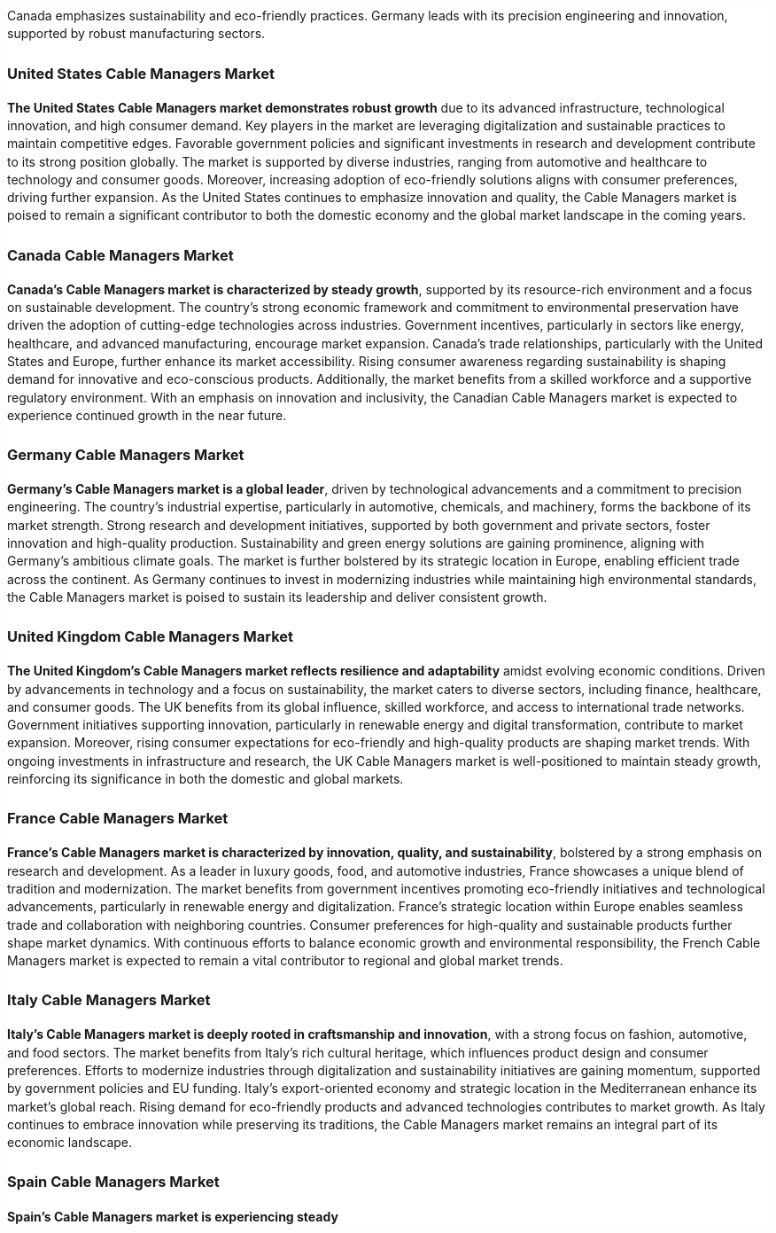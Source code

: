 Canada emphasizes sustainability and eco-friendly practices. Germany leads with its precision engineering and innovation, supported by robust manufacturing sectors.</span></em></p></blockquote><h3><strong>United States Cable Managers Market</strong></h3><p><strong>The United States Cable Managers market demonstrates robust growth</strong> due to its advanced infrastructure, technological innovation, and high consumer demand. Key players in the market are leveraging digitalization and sustainable practices to maintain competitive edges. Favorable government policies and significant investments in research and development contribute to its strong position globally. The market is supported by diverse industries, ranging from automotive and healthcare to technology and consumer goods. Moreover, increasing adoption of eco-friendly solutions aligns with consumer preferences, driving further expansion. As the United States continues to emphasize innovation and quality, the Cable Managers market is poised to remain a significant contributor to both the domestic economy and the global market landscape in the coming years.</p><h3><strong>Canada Cable Managers Market</strong></h3><p><strong>Canada&rsquo;s Cable Managers market is characterized by steady growth</strong>, supported by its resource-rich environment and a focus on sustainable development. The country&rsquo;s strong economic framework and commitment to environmental preservation have driven the adoption of cutting-edge technologies across industries. Government incentives, particularly in sectors like energy, healthcare, and advanced manufacturing, encourage market expansion. Canada&rsquo;s trade relationships, particularly with the United States and Europe, further enhance its market accessibility. Rising consumer awareness regarding sustainability is shaping demand for innovative and eco-conscious products. Additionally, the market benefits from a skilled workforce and a supportive regulatory environment. With an emphasis on innovation and inclusivity, the Canadian Cable Managers market is expected to experience continued growth in the near future.</p><h3><strong>Germany Cable Managers Market</strong></h3><p><strong>Germany&rsquo;s Cable Managers market is a global leader</strong>, driven by technological advancements and a commitment to precision engineering. The country&rsquo;s industrial expertise, particularly in automotive, chemicals, and machinery, forms the backbone of its market strength. Strong research and development initiatives, supported by both government and private sectors, foster innovation and high-quality production. Sustainability and green energy solutions are gaining prominence, aligning with Germany&rsquo;s ambitious climate goals. The market is further bolstered by its strategic location in Europe, enabling efficient trade across the continent. As Germany continues to invest in modernizing industries while maintaining high environmental standards, the Cable Managers market is poised to sustain its leadership and deliver consistent growth.</p><h3><strong>United Kingdom Cable Managers Market</strong></h3><p><strong>The United Kingdom&rsquo;s Cable Managers market reflects resilience and adaptability</strong> amidst evolving economic conditions. Driven by advancements in technology and a focus on sustainability, the market caters to diverse sectors, including finance, healthcare, and consumer goods. The UK benefits from its global influence, skilled workforce, and access to international trade networks. Government initiatives supporting innovation, particularly in renewable energy and digital transformation, contribute to market expansion. Moreover, rising consumer expectations for eco-friendly and high-quality products are shaping market trends. With ongoing investments in infrastructure and research, the UK Cable Managers market is well-positioned to maintain steady growth, reinforcing its significance in both the domestic and global markets.</p><h3><strong>France Cable Managers Market</strong></h3><p><strong>France&rsquo;s Cable Managers market is characterized by innovation, quality, and sustainability</strong>, bolstered by a strong emphasis on research and development. As a leader in luxury goods, food, and automotive industries, France showcases a unique blend of tradition and modernization. The market benefits from government incentives promoting eco-friendly initiatives and technological advancements, particularly in renewable energy and digitalization. France&rsquo;s strategic location within Europe enables seamless trade and collaboration with neighboring countries. Consumer preferences for high-quality and sustainable products further shape market dynamics. With continuous efforts to balance economic growth and environmental responsibility, the French Cable Managers market is expected to remain a vital contributor to regional and global market trends.</p><h3><strong>Italy Cable Managers Market</strong></h3><p><strong>Italy&rsquo;s Cable Managers market is deeply rooted in craftsmanship and innovation</strong>, with a strong focus on fashion, automotive, and food sectors. The market benefits from Italy&rsquo;s rich cultural heritage, which influences product design and consumer preferences. Efforts to modernize industries through digitalization and sustainability initiatives are gaining momentum, supported by government policies and EU funding. Italy&rsquo;s export-oriented economy and strategic location in the Mediterranean enhance its market&rsquo;s global reach. Rising demand for eco-friendly products and advanced technologies contributes to market growth. As Italy continues to embrace innovation while preserving its traditions, the Cable Managers market remains an integral part of its economic landscape.</p><h3><strong>Spain Cable Managers Market</strong></h3><p><strong>Spain&rsquo;s Cable Managers market is experiencing steady